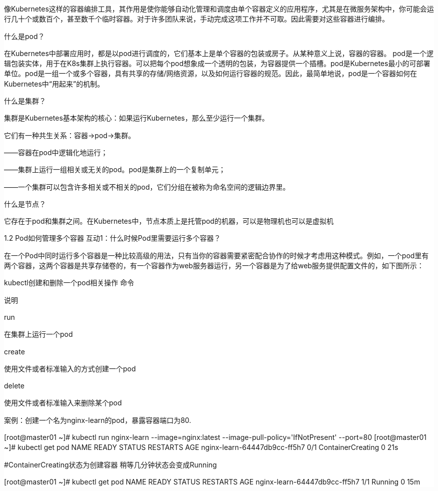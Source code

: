 像Kubernetes这样的容器编排工具，其作用是使你能够自动化管理和调度由单个容器定义的应用程序，尤其是在微服务架构中，你可能会运行几十个或数百个，甚至数千个临时容器。对于许多团队来说，手动完成这项工作并不可取。因此需要对这些容器进行编排。



什么是pod？

在Kubernetes中部署应用时，都是以pod进行调度的，它们基本上是单个容器的包装或房子。从某种意义上说，容器的容器。 pod是一个逻辑包装实体，用于在K8s集群上执行容器。可以把每个pod想象成一个透明的包装，为容器提供一个插槽。pod是Kubernetes最小的可部署单位。pod是一组一个或多个容器，具有共享的存储/网络资源，以及如何运行容器的规范。因此，最简单地说，pod是一个容器如何在Kubernetes中“用起来”的机制。

什么是集群？

集群是Kubernetes基本架构的核心：如果运行Kubernetes，那么至少运行一个集群。

它们有一种共生关系：容器→pod→集群。

——容器在pod中逻辑化地运行；

——集群上运行一组相关或无关的pod。pod是集群上的一个复制单元；

——一个集群可以包含许多相关或不相关的pod，它们分组在被称为命名空间的逻辑边界里。

什么是节点？

它存在于pod和集群之间。在Kubernetes中，节点本质上是托管pod的机器，可以是物理机也可以是虚拟机

1.2  Pod如何管理多个容器
互动1：什么时候Pod里需要运行多个容器？

在一个Pod中同时运行多个容器是一种比较高级的用法，只有当你的容器需要紧密配合协作的时候才考虑用这种模式。例如，一个pod里有两个容器，这两个容器是共享存储卷的，有一个容器作为web服务器运行，另一个容器是为了给web服务提供配置文件的，如下图所示：



kubectl创建和删除一个pod相关操作
命令

说明

run

在集群上运行一个pod

create

使用文件或者标准输入的方式创建一个pod

delete

使用文件或者标准输入来删除某个pod

案例：创建一个名为nginx-learn的pod，暴露容器端口为80.

[root@master01 ~]# kubectl run nginx-learn  --image=nginx:latest --image-pull-policy='IfNotPresent'  --port=80
[root@master01 ~]# kubectl get pod
NAME                           READY   STATUS              RESTARTS   AGE
nginx-learn-64447db9cc-ff5h7   0/1     ContainerCreating   0          21s

#ContainerCreating状态为创建容器 稍等几分钟状态会变成Running

[root@master01 ~]# kubectl get pod
NAME                           READY   STATUS              RESTARTS   AGE
nginx-learn-64447db9cc-ff5h7   1/1     Running             0          15m
